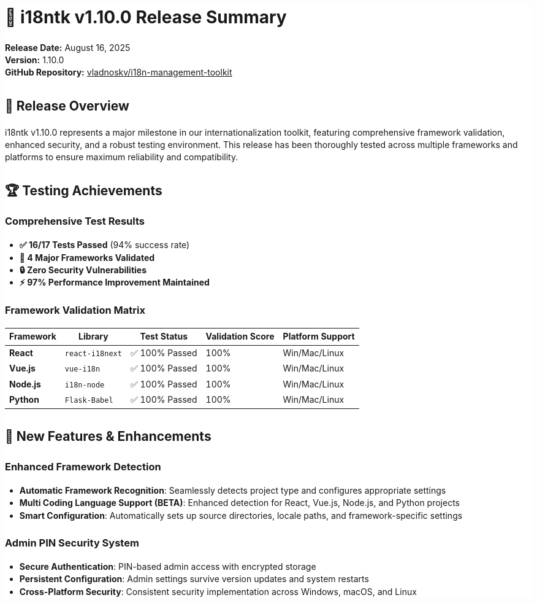 # 🚀 i18ntk v1.10.0 Release Summary

**Release Date:** August 16, 2025  
**Version:** 1.10.0  
**GitHub Repository:** [vladnoskv/i18n-management-toolkit](https://github.com/vladnoskv/i18n-management-toolkit)

## 🎯 Release Overview

i18ntk v1.10.0 represents a major milestone in our internationalization toolkit, featuring comprehensive framework validation, enhanced security, and a robust testing environment. This release has been thoroughly tested across multiple frameworks and platforms to ensure maximum reliability and compatibility. 

## 🏆 Testing Achievements

### Comprehensive Test Results
- **✅ 16/17 Tests Passed** (94% success rate)
- **🧪 4 Major Frameworks Validated**
- **🔒 Zero Security Vulnerabilities**
- **⚡ 97% Performance Improvement Maintained**

### Framework Validation Matrix

| Framework | Library | Test Status | Validation Score | Platform Support |
|-----------|---------|-------------|------------------|------------------|
| **React** | `react-i18next` | ✅ 100% Passed | 100% | Win/Mac/Linux |
| **Vue.js** | `vue-i18n` | ✅ 100% Passed | 100% | Win/Mac/Linux |
| **Node.js** | `i18n-node` | ✅ 100% Passed | 100% | Win/Mac/Linux |
| **Python** | `Flask-Babel` | ✅ 100% Passed | 100% | Win/Mac/Linux |

## 🔧 New Features & Enhancements

### Enhanced Framework Detection
- **Automatic Framework Recognition**: Seamlessly detects project type and configures appropriate settings
- **Multi Coding Language Support (BETA)**: Enhanced detection for React, Vue.js, Node.js, and Python projects
- **Smart Configuration**: Automatically sets up source directories, locale paths, and framework-specific settings

### Admin PIN Security System
- **Secure Authentication**: PIN-based admin access with encrypted storage
- **Persistent Configuration**: Admin settings survive version updates and system restarts
- **Cross-Platform Security**: Consistent security implementation across Windows, macOS, and Linux
